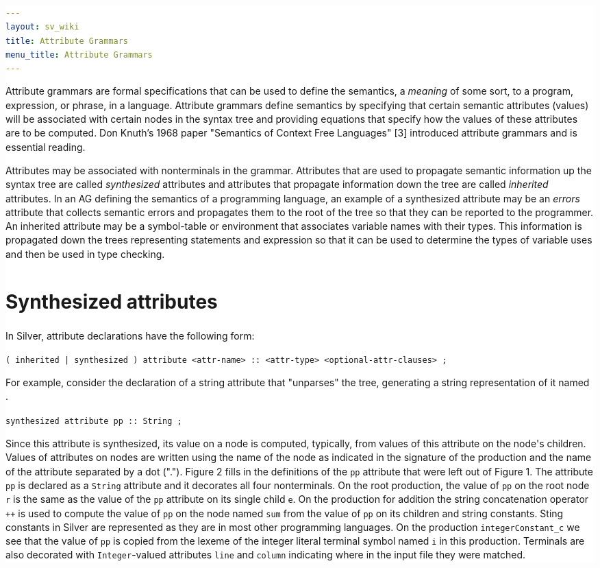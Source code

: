```yaml
---
layout: sv_wiki
title: Attribute Grammars
menu_title: Attribute Grammars
---
```


Attribute grammars are formal specifications that can be used to define the semantics, a *meaning*
of some sort, to a program, expression, or phrase, in a language. Attribute grammars define
semantics by specifying that certain semantic attributes (values) will be associated with certain
nodes in the syntax tree and providing equations that specify how the values of these attributes are
to be computed. Don Knuth’s 1968 paper "Semantics of Context Free Languages" [3] introduced
attribute grammars and is essential reading.

Attributes may be associated with nonterminals in the grammar. Attributes that are used to
propagate semantic information up the syntax tree are called *synthesized* attributes and attributes
that propagate information down the tree are called *inherited* attributes. In an AG defining the
semantics of a programming language, an example of a synthesized attribute may be an *errors*
attribute that collects semantic errors and propagates them to the root of the tree so that they
can be reported to the programmer. An inherited attribute may be a symbol-table or environment
that associates variable names with their types. This information is propagated down the trees
representing statements and expression so that it can be used to determine the types of variable
uses and then be used in type checking.


# Synthesized attributes

In Silver, attribute declarations have the following form:

    ( inherited | synthesized ) attribute <attr-name> :: <attr-type> <optional-attr-clauses> ;

For example, consider the declaration of a string attribute that "unparses" the tree, generating a
string representation of it named <pp>.

    synthesized attribute pp :: String ;

Since this attribute is synthesized, its value on a node is computed, typically, from values of
this attribute on the node's children. Values of attributes on nodes are written using the name of
the node as indicated in the signature of the production and the name of the attribute separated
by a dot ("."). Figure 2 fills in the definitions of the `pp` attribute that were left out of Figure 1.
The attribute `pp` is declared as a `String` attribute and it decorates all four nonterminals. On the
root production, the value of `pp` on the root node `r` is the same as the value of the `pp` attribute
on its single child `e`. On the production for addition the string concatenation operator `++` is used
to compute the value of `pp` on the node named `sum` from the value of `pp` on its children and
string constants. Sting constants in Silver are represented as they are in most other programming
languages. On the production `integerConstant_c` we see that the value of `pp` is copied from
the lexeme of the integer literal terminal symbol named `i` in this production. Terminals are also
decorated with `Integer`-valued attributes `line` and `column` indicating where in the input file they
were matched.
